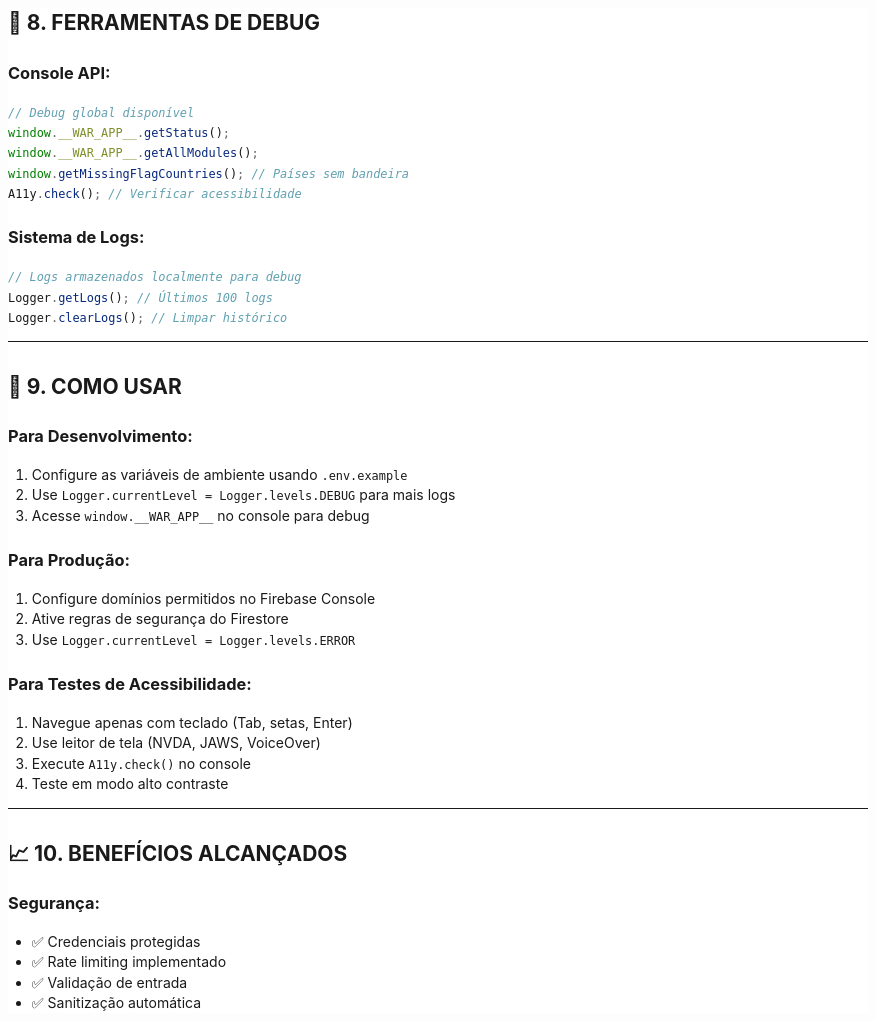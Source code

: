 
## 🧪 8. FERRAMENTAS DE DEBUG

### Console API:
```javascript
// Debug global disponível
window.__WAR_APP__.getStatus();
window.__WAR_APP__.getAllModules();
window.getMissingFlagCountries(); // Países sem bandeira
A11y.check(); // Verificar acessibilidade
```

### Sistema de Logs:
```javascript
// Logs armazenados localmente para debug
Logger.getLogs(); // Últimos 100 logs
Logger.clearLogs(); // Limpar histórico
```

---

## 🚀 9. COMO USAR

### Para Desenvolvimento:
1. Configure as variáveis de ambiente usando `.env.example`
2. Use `Logger.currentLevel = Logger.levels.DEBUG` para mais logs
3. Acesse `window.__WAR_APP__` no console para debug

### Para Produção:
1. Configure domínios permitidos no Firebase Console
2. Ative regras de segurança do Firestore
3. Use `Logger.currentLevel = Logger.levels.ERROR` 

### Para Testes de Acessibilidade:
1. Navegue apenas com teclado (Tab, setas, Enter)
2. Use leitor de tela (NVDA, JAWS, VoiceOver)
3. Execute `A11y.check()` no console
4. Teste em modo alto contraste

---

## 📈 10. BENEFÍCIOS ALCANÇADOS

### Segurança:
- ✅ Credenciais protegidas
- ✅ Rate limiting implementado
- ✅ Validação de entrada
- ✅ Sanitização automática
